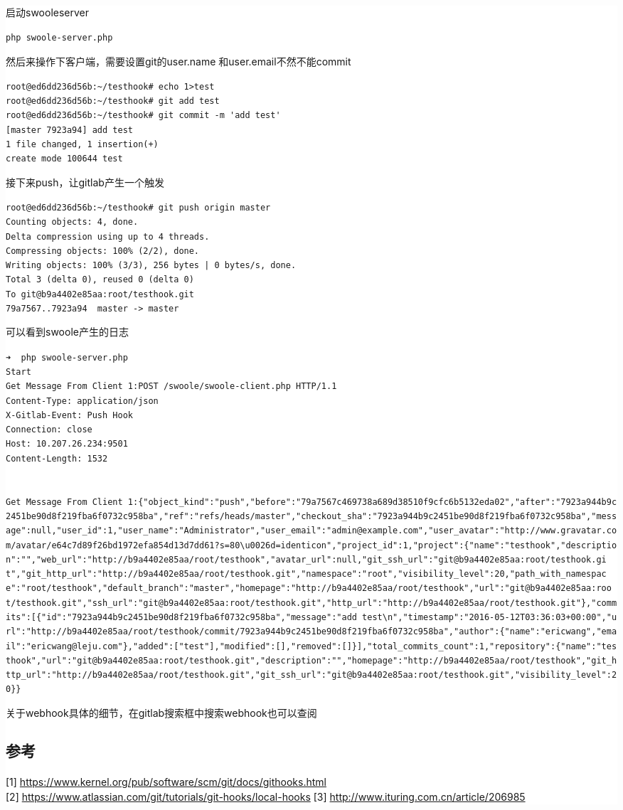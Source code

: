 启动swooleserver

```
php swoole-server.php
```

然后来操作下客户端，需要设置git的user.name 和user.email不然不能commit
```
root@ed6dd236d56b:~/testhook# echo 1>test
root@ed6dd236d56b:~/testhook# git add test
root@ed6dd236d56b:~/testhook# git commit -m 'add test'
[master 7923a94] add test
1 file changed, 1 insertion(+)
create mode 100644 test
```

接下来push，让gitlab产生一个触发
```
root@ed6dd236d56b:~/testhook# git push origin master
Counting objects: 4, done.
Delta compression using up to 4 threads.
Compressing objects: 100% (2/2), done.
Writing objects: 100% (3/3), 256 bytes | 0 bytes/s, done.
Total 3 (delta 0), reused 0 (delta 0)
To git@b9a4402e85aa:root/testhook.git
79a7567..7923a94  master -> master
```
可以看到swoole产生的日志
```
➜  php swoole-server.php
Start
Get Message From Client 1:POST /swoole/swoole-client.php HTTP/1.1
Content-Type: application/json
X-Gitlab-Event: Push Hook
Connection: close
Host: 10.207.26.234:9501
Content-Length: 1532


Get Message From Client 1:{"object_kind":"push","before":"79a7567c469738a689d38510f9cfc6b5132eda02","after":"7923a944b9c2451be90d8f219fba6f0732c958ba","ref":"refs/heads/master","checkout_sha":"7923a944b9c2451be90d8f219fba6f0732c958ba","message":null,"user_id":1,"user_name":"Administrator","user_email":"admin@example.com","user_avatar":"http://www.gravatar.com/avatar/e64c7d89f26bd1972efa854d13d7dd61?s=80\u0026d=identicon","project_id":1,"project":{"name":"testhook","description":"","web_url":"http://b9a4402e85aa/root/testhook","avatar_url":null,"git_ssh_url":"git@b9a4402e85aa:root/testhook.git","git_http_url":"http://b9a4402e85aa/root/testhook.git","namespace":"root","visibility_level":20,"path_with_namespace":"root/testhook","default_branch":"master","homepage":"http://b9a4402e85aa/root/testhook","url":"git@b9a4402e85aa:root/testhook.git","ssh_url":"git@b9a4402e85aa:root/testhook.git","http_url":"http://b9a4402e85aa/root/testhook.git"},"commits":[{"id":"7923a944b9c2451be90d8f219fba6f0732c958ba","message":"add test\n","timestamp":"2016-05-12T03:36:03+00:00","url":"http://b9a4402e85aa/root/testhook/commit/7923a944b9c2451be90d8f219fba6f0732c958ba","author":{"name":"ericwang","email":"ericwang@leju.com"},"added":["test"],"modified":[],"removed":[]}],"total_commits_count":1,"repository":{"name":"testhook","url":"git@b9a4402e85aa:root/testhook.git","description":"","homepage":"http://b9a4402e85aa/root/testhook","git_http_url":"http://b9a4402e85aa/root/testhook.git","git_ssh_url":"git@b9a4402e85aa:root/testhook.git","visibility_level":20}}
```
关于webhook具体的细节，在gitlab搜索框中搜索webhook也可以查阅


## 参考
   [1] https://www.kernel.org/pub/software/scm/git/docs/githooks.html     
   [2] https://www.atlassian.com/git/tutorials/git-hooks/local-hooks
   [3] http://www.ituring.com.cn/article/206985
